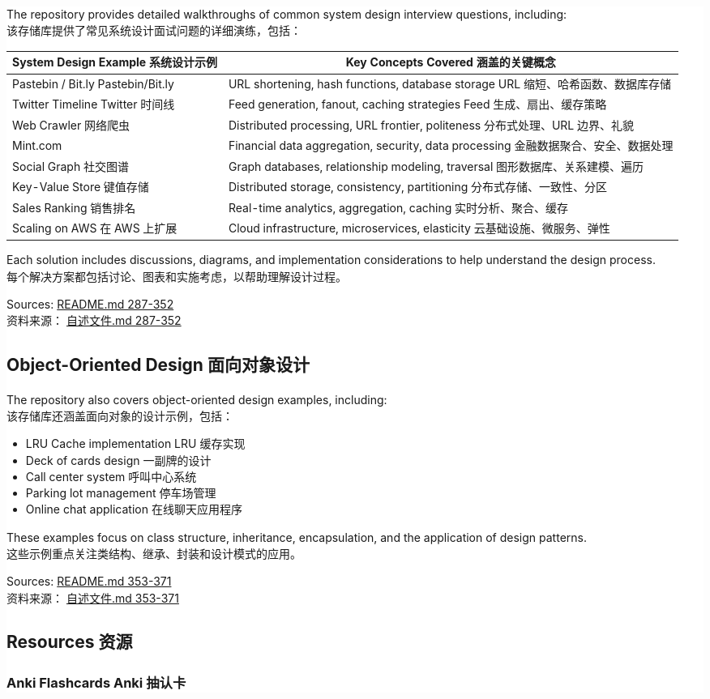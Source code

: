 The repository provides detailed walkthroughs of common system design interview questions, including:  
该存储库提供了常见系统设计面试问题的详细演练，包括：

| System Design Example 系统设计示例 | Key Concepts Covered 涵盖的关键概念 |
| --- | --- |
| Pastebin / Bit.ly Pastebin/Bit.ly | URL shortening, hash functions, database storage   URL 缩短、哈希函数、数据库存储 |
| Twitter Timeline Twitter 时间线 | Feed generation, fanout, caching strategies   Feed 生成、扇出、缓存策略 |
| Web Crawler 网络爬虫 | Distributed processing, URL frontier, politeness   分布式处理、URL 边界、礼貌 |
| Mint.com | Financial data aggregation, security, data processing   金融数据聚合、安全、数据处理 |
| Social Graph 社交图谱 | Graph databases, relationship modeling, traversal   图形数据库、关系建模、遍历 |
| Key-Value Store 键值存储 | Distributed storage, consistency, partitioning   分布式存储、一致性、分区 |
| Sales Ranking 销售排名 | Real-time analytics, aggregation, caching   实时分析、聚合、缓存 |
| Scaling on AWS 在 AWS 上扩展 | Cloud infrastructure, microservices, elasticity   云基础设施、微服务、弹性 |

Each solution includes discussions, diagrams, and implementation considerations to help understand the design process.  
每个解决方案都包括讨论、图表和实施考虑，以帮助理解设计过程。

Sources: [README.md 287-352](https://github.com/donnemartin/system-design-primer/blob/40d5d2ed/README.md#L287-L352)  
资料来源： [自述文件.md 287-352](https://github.com/donnemartin/system-design-primer/blob/40d5d2ed/README.md#L287-L352)

## Object-Oriented Design 面向对象设计

The repository also covers object-oriented design examples, including:  
该存储库还涵盖面向对象的设计示例，包括：

- LRU Cache implementation LRU 缓存实现
- Deck of cards design 一副牌的设计
- Call center system 呼叫中心系统
- Parking lot management 停车场管理
- Online chat application 在线聊天应用程序

These examples focus on class structure, inheritance, encapsulation, and the application of design patterns.  
这些示例重点关注类结构、继承、封装和设计模式的应用。

Sources: [README.md 353-371](https://github.com/donnemartin/system-design-primer/blob/40d5d2ed/README.md#L353-L371)  
资料来源： [自述文件.md 353-371](https://github.com/donnemartin/system-design-primer/blob/40d5d2ed/README.md#L353-L371)

## Resources 资源

### Anki Flashcards Anki 抽认卡

